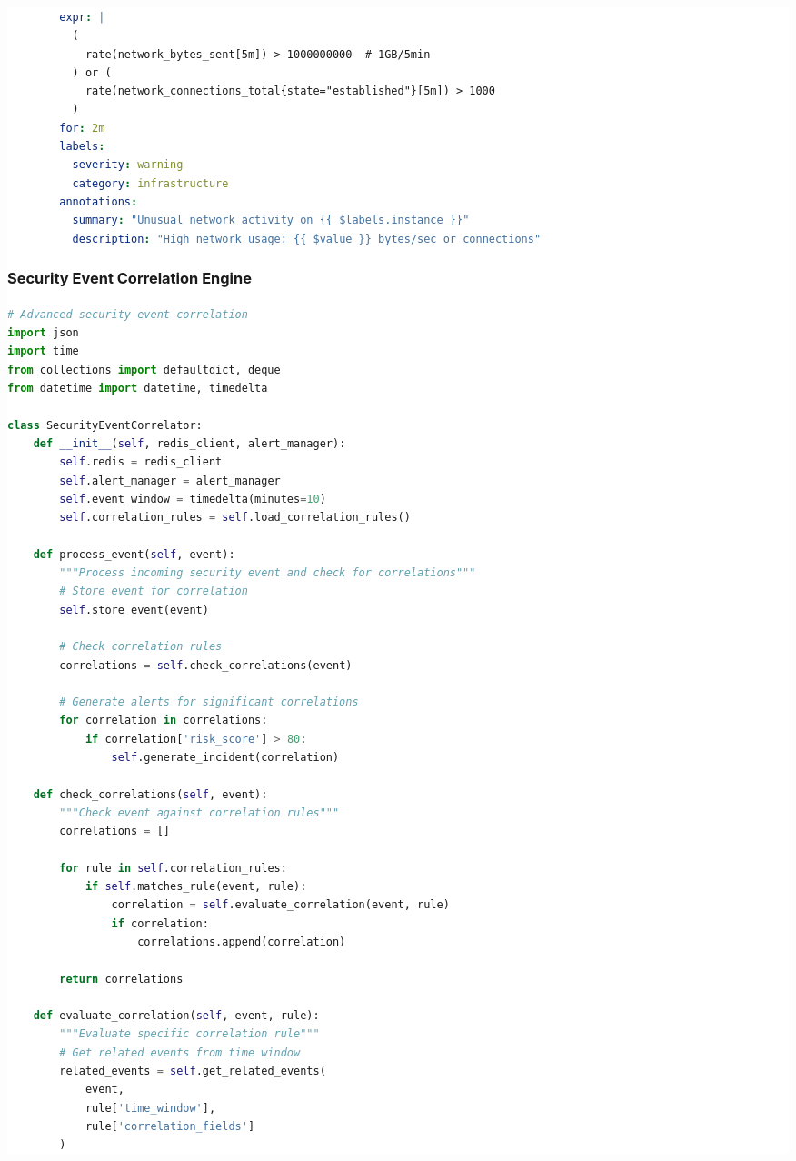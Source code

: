 ```yaml
        expr: |
          (
            rate(network_bytes_sent[5m]) > 1000000000  # 1GB/5min
          ) or (
            rate(network_connections_total{state="established"}[5m]) > 1000
          )
        for: 2m
        labels:
          severity: warning
          category: infrastructure
        annotations:
          summary: "Unusual network activity on {{ $labels.instance }}"
          description: "High network usage: {{ $value }} bytes/sec or connections"
```

### Security Event Correlation Engine
```python
# Advanced security event correlation
import json
import time
from collections import defaultdict, deque
from datetime import datetime, timedelta

class SecurityEventCorrelator:
    def __init__(self, redis_client, alert_manager):
        self.redis = redis_client
        self.alert_manager = alert_manager
        self.event_window = timedelta(minutes=10)
        self.correlation_rules = self.load_correlation_rules()
    
    def process_event(self, event):
        """Process incoming security event and check for correlations"""
        # Store event for correlation
        self.store_event(event)
        
        # Check correlation rules
        correlations = self.check_correlations(event)
        
        # Generate alerts for significant correlations
        for correlation in correlations:
            if correlation['risk_score'] > 80:
                self.generate_incident(correlation)
    
    def check_correlations(self, event):
        """Check event against correlation rules"""
        correlations = []
        
        for rule in self.correlation_rules:
            if self.matches_rule(event, rule):
                correlation = self.evaluate_correlation(event, rule)
                if correlation:
                    correlations.append(correlation)
        
        return correlations
    
    def evaluate_correlation(self, event, rule):
        """Evaluate specific correlation rule"""
        # Get related events from time window
        related_events = self.get_related_events(
            event, 
            rule['time_window'], 
            rule['correlation_fields']
        )
```